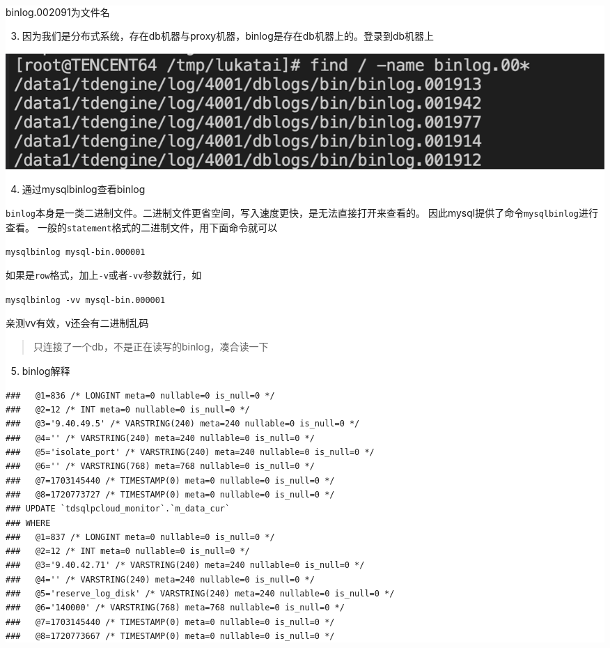 

binlog.002091为文件名



3. 因为我们是分布式系统，存在db机器与proxy机器，binlog是存在db机器上的。登录到db机器上

![image-20240712182946179](24讲吃透分布式数据库.assets/image-20240712182946179.png)



4. 通过mysqlbinlog查看binlog

`binlog`本身是一类二进制文件。二进制文件更省空间，写入速度更快，是无法直接打开来查看的。
因此mysql提供了命令`mysqlbinlog`进行查看。
一般的`statement`格式的二进制文件，用下面命令就可以

```
mysqlbinlog mysql-bin.000001
```

如果是`row`格式，加上`-v`或者`-vv`参数就行，如

```
mysqlbinlog -vv mysql-bin.000001 
```

亲测vv有效，v还会有二进制乱码

> 只连接了一个db，不是正在读写的binlog，凑合读一下

5. binlog解释

```
###   @1=836 /* LONGINT meta=0 nullable=0 is_null=0 */
###   @2=12 /* INT meta=0 nullable=0 is_null=0 */
###   @3='9.40.49.5' /* VARSTRING(240) meta=240 nullable=0 is_null=0 */
###   @4='' /* VARSTRING(240) meta=240 nullable=0 is_null=0 */
###   @5='isolate_port' /* VARSTRING(240) meta=240 nullable=0 is_null=0 */
###   @6='' /* VARSTRING(768) meta=768 nullable=0 is_null=0 */
###   @7=1703145440 /* TIMESTAMP(0) meta=0 nullable=0 is_null=0 */
###   @8=1720773727 /* TIMESTAMP(0) meta=0 nullable=0 is_null=0 */
### UPDATE `tdsqlpcloud_monitor`.`m_data_cur`
### WHERE
###   @1=837 /* LONGINT meta=0 nullable=0 is_null=0 */
###   @2=12 /* INT meta=0 nullable=0 is_null=0 */
###   @3='9.40.42.71' /* VARSTRING(240) meta=240 nullable=0 is_null=0 */
###   @4='' /* VARSTRING(240) meta=240 nullable=0 is_null=0 */
###   @5='reserve_log_disk' /* VARSTRING(240) meta=240 nullable=0 is_null=0 */
###   @6='140000' /* VARSTRING(768) meta=768 nullable=0 is_null=0 */
###   @7=1703145440 /* TIMESTAMP(0) meta=0 nullable=0 is_null=0 */
###   @8=1720773667 /* TIMESTAMP(0) meta=0 nullable=0 is_null=0 */
```
